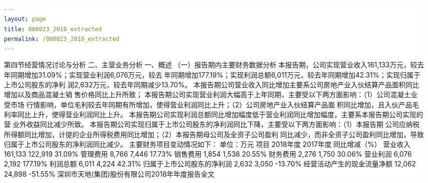 ```yaml
---
layout: page
title: 000023_2018_extracted
permalink: /000023_2018_extracted
---
```


第四节经营情况讨论与分析
二、主营业务分析
一、概述
（一）报告期内主要财务数据分析
本报告期，公司实现营业收入161,133万元，较去年同期增加31.09%；实现营业利润6,076万元，较去
年同期增加177.19%；实现利润总额6,011万元，较去年同期增加42.31%；实现归属于上市公司股东的净利
润2,632万元，较去年同期减少13.70%。
本报告期公司营业收入同比增加主要系公司房地产业入伙结算产品面积同比增加以及商品混凝土销
售价格同比上升所致；
本报告期公司实现营业利润大幅高于上年同期，主要受以下两方面影响：（1）公司混凝土业受市场
行情影响，单位毛利较去年同期有所增加，使得营业利润同比上升；（2）公司房地产业入伙结算产品面
积同比增加，且入伙产品毛利率同比上升，使得营业利润同比上升。
本报告期公司实现利润总额同比增加幅度低于营业利润同比增加幅度，主要系本报告期公司实现的营
业外收益同比减少所致。
本报告期公司实现归属于上市公司股东的净利润同比下降，主要受以下两方面影响：（1）本报告期
公司应纳税所得额同比增加，计提的企业所得税费用同比增加；（2）本报告期母公司及全资子公司盈利
同比减少，而非全资子公司盈利同比增加，导致归属于上市公司股东的净利润同比减少。
主要财务项目变动情况如下：
单位：万元
项目
2018年度
2017年度
同比增减（%）
营业收入
161,133
122,919
31.09%
管理费用
8,766
7,446
17.73%
销售费用
1,854
1,538
20.55%
财务费用
2,276
1,750
30.06%
营业利润
6,076
2,192
177.19%
利润总额
6,011
4,224
42.31%
归属于上市公司股东的净利润
2,632
3,050
-13.70%
经营活动产生的现金流量净额
12,062
24,898
-51.55%
深圳市天地(集团)股份有限公司2018年年度报告全文